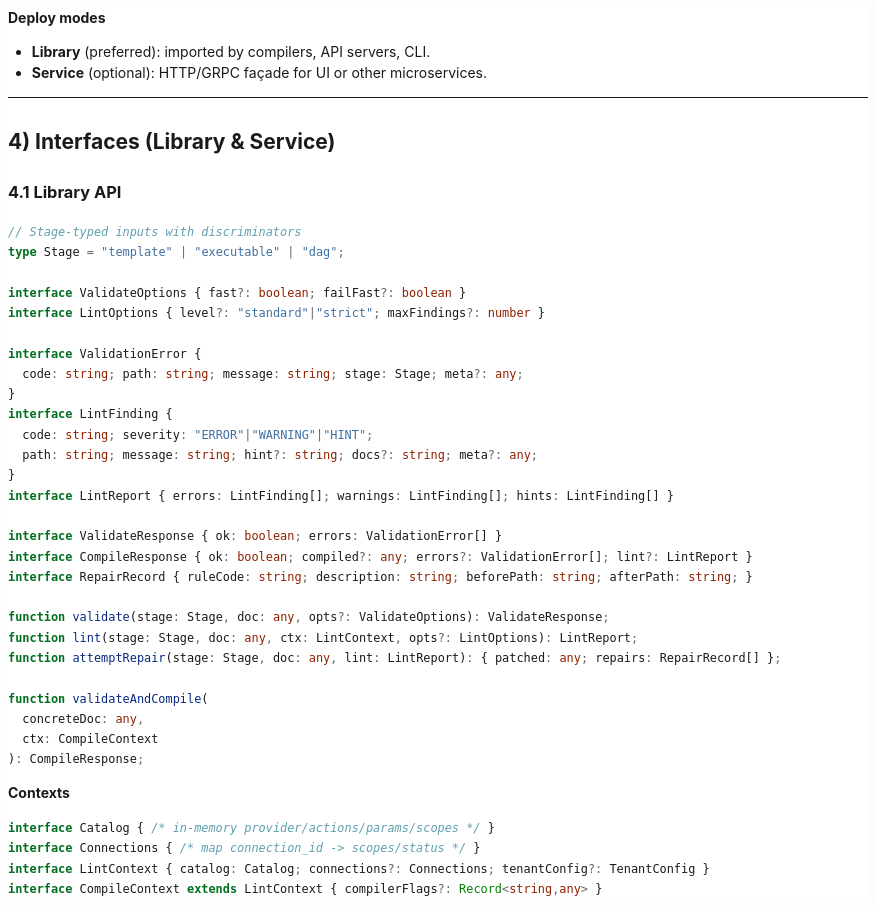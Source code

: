 **Deploy modes**

* **Library** (preferred): imported by compilers, API servers, CLI.
* **Service** (optional): HTTP/GRPC façade for UI or other microservices.

---

## 4) Interfaces (Library & Service)

### 4.1 Library API

```ts
// Stage-typed inputs with discriminators
type Stage = "template" | "executable" | "dag";

interface ValidateOptions { fast?: boolean; failFast?: boolean }
interface LintOptions { level?: "standard"|"strict"; maxFindings?: number }

interface ValidationError {
  code: string; path: string; message: string; stage: Stage; meta?: any;
}
interface LintFinding {
  code: string; severity: "ERROR"|"WARNING"|"HINT";
  path: string; message: string; hint?: string; docs?: string; meta?: any;
}
interface LintReport { errors: LintFinding[]; warnings: LintFinding[]; hints: LintFinding[] }

interface ValidateResponse { ok: boolean; errors: ValidationError[] }
interface CompileResponse { ok: boolean; compiled?: any; errors?: ValidationError[]; lint?: LintReport }
interface RepairRecord { ruleCode: string; description: string; beforePath: string; afterPath: string; }

function validate(stage: Stage, doc: any, opts?: ValidateOptions): ValidateResponse;
function lint(stage: Stage, doc: any, ctx: LintContext, opts?: LintOptions): LintReport;
function attemptRepair(stage: Stage, doc: any, lint: LintReport): { patched: any; repairs: RepairRecord[] };

function validateAndCompile(
  concreteDoc: any,
  ctx: CompileContext
): CompileResponse;
```

**Contexts**

```ts
interface Catalog { /* in-memory provider/actions/params/scopes */ }
interface Connections { /* map connection_id -> scopes/status */ }
interface LintContext { catalog: Catalog; connections?: Connections; tenantConfig?: TenantConfig }
interface CompileContext extends LintContext { compilerFlags?: Record<string,any> }
```
